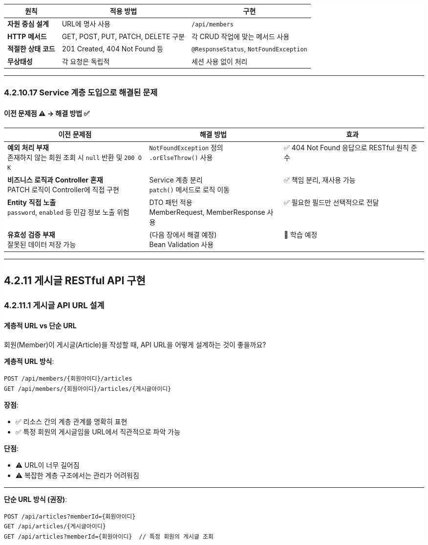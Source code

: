 | 원칙 | 적용 방법 | 구현 |
|-----|----------|------|
| **자원 중심 설계** | URL에 명사 사용 | `/api/members` |
| **HTTP 메서드** | GET, POST, PUT, PATCH, DELETE 구분 | 각 CRUD 작업에 맞는 메서드 사용 |
| **적절한 상태 코드** | 201 Created, 404 Not Found 등 | `@ResponseStatus`, `NotFoundException` |
| **무상태성** | 각 요청은 독립적 | 세션 사용 없이 처리 |

---

### 4.2.10.17 Service 계층 도입으로 해결된 문제

#### 이전 문제점 ⚠️ → 해결 방법 ✅

| 이전 문제점 | 해결 방법 | 효과 |
|-----------|---------|------|
| **예외 처리 부재**<br>존재하지 않는 회원 조회 시 `null` 반환 및 `200 OK` | `NotFoundException` 정의<br>`.orElseThrow()` 사용 | ✅ 404 Not Found 응답으로 RESTful 원칙 준수 |
| **비즈니스 로직과 Controller 혼재**<br>PATCH 로직이 Controller에 직접 구현 | Service 계층 분리<br>`patch()` 메서드로 로직 이동 | ✅ 책임 분리, 재사용 가능 |
| **Entity 직접 노출**<br>`password`, `enabled` 등 민감 정보 노출 위험 | DTO 패턴 적용<br>MemberRequest, MemberResponse 사용 | ✅ 필요한 필드만 선택적으로 전달 |
| **유효성 검증 부재**<br>잘못된 데이터 저장 가능 | (다음 장에서 해결 예정)<br>Bean Validation 사용 | 🔄 학습 예정 |

---


## 4.2.11 게시글 RESTful API 구현

### 4.2.11.1 게시글 API URL 설계

#### 계층적 URL vs 단순 URL

회원(Member)이 게시글(Article)을 작성할 때, API URL을 어떻게 설계하는 것이 좋을까요?

**계층적 URL 방식**:
```
POST /api/members/{회원아이디}/articles
GET /api/members/{회원아이디}/articles/{게시글아이디}
```

**장점**:
- ✅ 리소스 간의 계층 관계를 명확히 표현
- ✅ 특정 회원의 게시글임을 URL에서 직관적으로 파악 가능

**단점**:
- ⚠️ URL이 너무 길어짐
- ⚠️ 복잡한 계층 구조에서는 관리가 어려워짐

---

**단순 URL 방식 (권장)**:
```
POST /api/articles?memberId={회원아이디}
GET /api/articles/{게시글아이디}
GET /api/articles?memberId={회원아이디}  // 특정 회원의 게시글 조회
```
